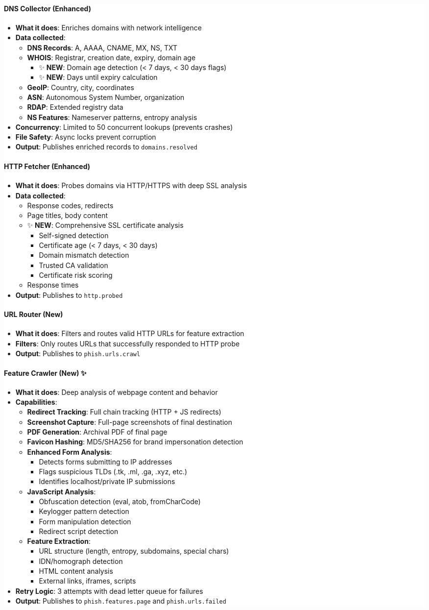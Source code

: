 #### **DNS Collector** (Enhanced)
- **What it does**: Enriches domains with network intelligence
- **Data collected**:
  - **DNS Records**: A, AAAA, CNAME, MX, NS, TXT
  - **WHOIS**: Registrar, creation date, expiry, domain age
    - ✨ **NEW**: Domain age detection (< 7 days, < 30 days flags)
    - ✨ **NEW**: Days until expiry calculation
  - **GeoIP**: Country, city, coordinates
  - **ASN**: Autonomous System Number, organization
  - **RDAP**: Extended registry data
  - **NS Features**: Nameserver patterns, entropy analysis
- **Concurrency**: Limited to 50 concurrent lookups (prevents crashes)
- **File Safety**: Async locks prevent corruption
- **Output**: Publishes enriched records to `domains.resolved`

#### **HTTP Fetcher** (Enhanced)
- **What it does**: Probes domains via HTTP/HTTPS with deep SSL analysis
- **Data collected**:
  - Response codes, redirects
  - Page titles, body content
  - ✨ **NEW**: Comprehensive SSL certificate analysis
    - Self-signed detection
    - Certificate age (< 7 days, < 30 days)
    - Domain mismatch detection
    - Trusted CA validation
    - Certificate risk scoring
  - Response times
- **Output**: Publishes to `http.probed`

#### **URL Router** (New)
- **What it does**: Filters and routes valid HTTP URLs for feature extraction
- **Filters**: Only routes URLs that successfully responded to HTTP probe
- **Output**: Publishes to `phish.urls.crawl`

#### **Feature Crawler** (New) ✨
- **What it does**: Deep analysis of webpage content and behavior
- **Capabilities**:
  - **Redirect Tracking**: Full chain tracking (HTTP + JS redirects)
  - **Screenshot Capture**: Full-page screenshots of final destination
  - **PDF Generation**: Archival PDF of final page
  - **Favicon Hashing**: MD5/SHA256 for brand impersonation detection
  - **Enhanced Form Analysis**:
    - Detects forms submitting to IP addresses
    - Flags suspicious TLDs (.tk, .ml, .ga, .xyz, etc.)
    - Identifies localhost/private IP submissions
  - **JavaScript Analysis**:
    - Obfuscation detection (eval, atob, fromCharCode)
    - Keylogger pattern detection
    - Form manipulation detection
    - Redirect script detection
  - **Feature Extraction**:
    - URL structure (length, entropy, subdomains, special chars)
    - IDN/homograph detection
    - HTML content analysis
    - External links, iframes, scripts
- **Retry Logic**: 3 attempts with dead letter queue for failures
- **Output**: Publishes to `phish.features.page` and `phish.urls.failed`

